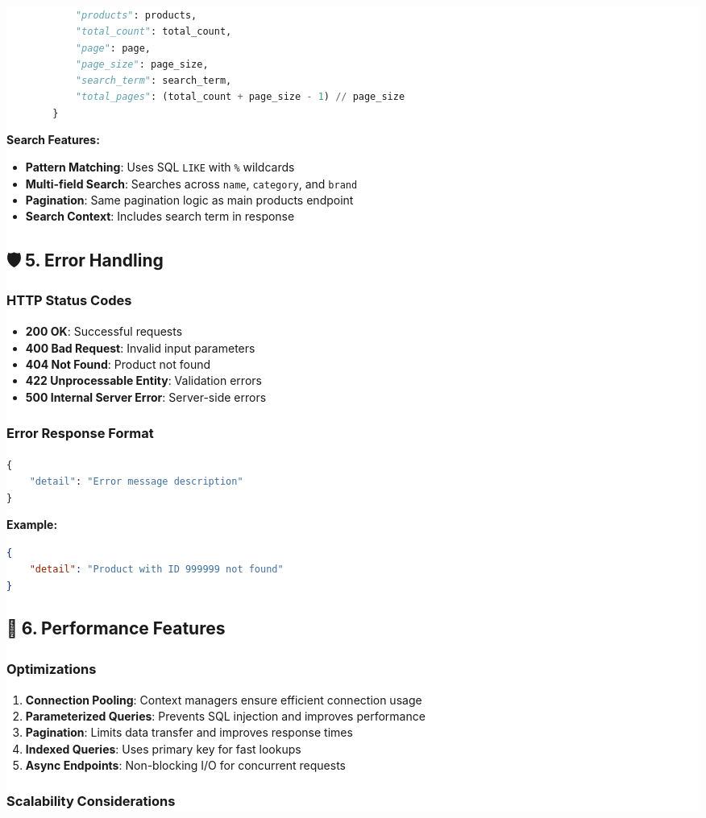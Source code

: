 ```python
            "products": products,
            "total_count": total_count,
            "page": page,
            "page_size": page_size,
            "search_term": search_term,
            "total_pages": (total_count + page_size - 1) // page_size
        }
```

**Search Features:**
- **Pattern Matching**: Uses SQL `LIKE` with `%` wildcards
- **Multi-field Search**: Searches across `name`, `category`, and `brand`
- **Pagination**: Same pagination logic as main products endpoint
- **Search Context**: Includes search term in response

## 🛡️ 5. Error Handling

### **HTTP Status Codes**

- **200 OK**: Successful requests
- **400 Bad Request**: Invalid input parameters
- **404 Not Found**: Product not found
- **422 Unprocessable Entity**: Validation errors
- **500 Internal Server Error**: Server-side errors

### **Error Response Format**

```python
{
    "detail": "Error message description"
}
```

**Example:**
```json
{
    "detail": "Product with ID 999999 not found"
}
```

## 🚀 6. Performance Features

### **Optimizations**

1. **Connection Pooling**: Context managers ensure efficient connection usage
2. **Parameterized Queries**: Prevents SQL injection and improves performance
3. **Pagination**: Limits data transfer and improves response times
4. **Indexed Queries**: Uses primary key for fast lookups
5. **Async Endpoints**: Non-blocking I/O for concurrent requests

### **Scalability Considerations**
